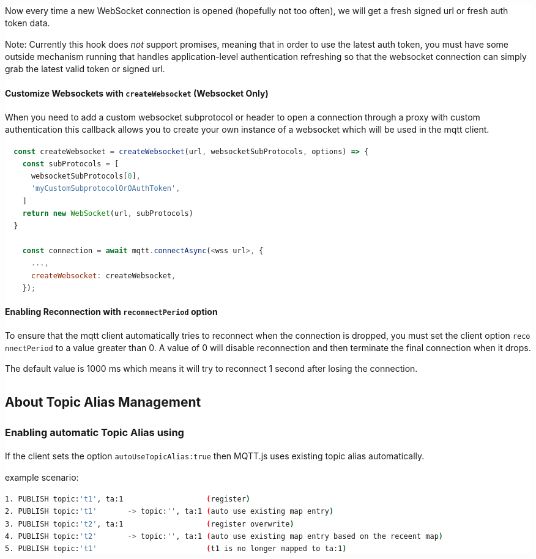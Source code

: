 Now every time a new WebSocket connection is opened (hopefully not too often),
we will get a fresh signed url or fresh auth token data.

Note: Currently this hook does _not_ support promises, meaning that in order to
use the latest auth token, you must have some outside mechanism running that
handles application-level authentication refreshing so that the websocket
connection can simply grab the latest valid token or signed url.

#### Customize Websockets with `createWebsocket` (Websocket Only)

When you need to add a custom websocket subprotocol or header to open a connection
through a proxy with custom authentication this callback allows you to create your own
instance of a websocket which will be used in the mqtt client.

```js
  const createWebsocket = createWebsocket(url, websocketSubProtocols, options) => {
    const subProtocols = [
      websocketSubProtocols[0],
      'myCustomSubprotocolOrOAuthToken',
    ]
    return new WebSocket(url, subProtocols)
  }

    const connection = await mqtt.connectAsync(<wss url>, {
      ...,
      createWebsocket: createWebsocket,
    });
```


#### Enabling Reconnection with `reconnectPeriod` option

To ensure that the mqtt client automatically tries to reconnect when the
connection is dropped, you must set the client option `reconnectPeriod` to a
value greater than 0. A value of 0 will disable reconnection and then terminate
the final connection when it drops.

The default value is 1000 ms which means it will try to reconnect 1 second
after losing the connection.

<a name="topicalias"></a>

## About Topic Alias Management

### Enabling automatic Topic Alias using

If the client sets the option `autoUseTopicAlias:true` then MQTT.js uses existing topic alias automatically.

example scenario:

```bash
1. PUBLISH topic:'t1', ta:1                   (register)
2. PUBLISH topic:'t1'       -> topic:'', ta:1 (auto use existing map entry)
3. PUBLISH topic:'t2', ta:1                   (register overwrite)
4. PUBLISH topic:'t2'       -> topic:'', ta:1 (auto use existing map entry based on the receent map)
5. PUBLISH topic:'t1'                         (t1 is no longer mapped to ta:1)
```
